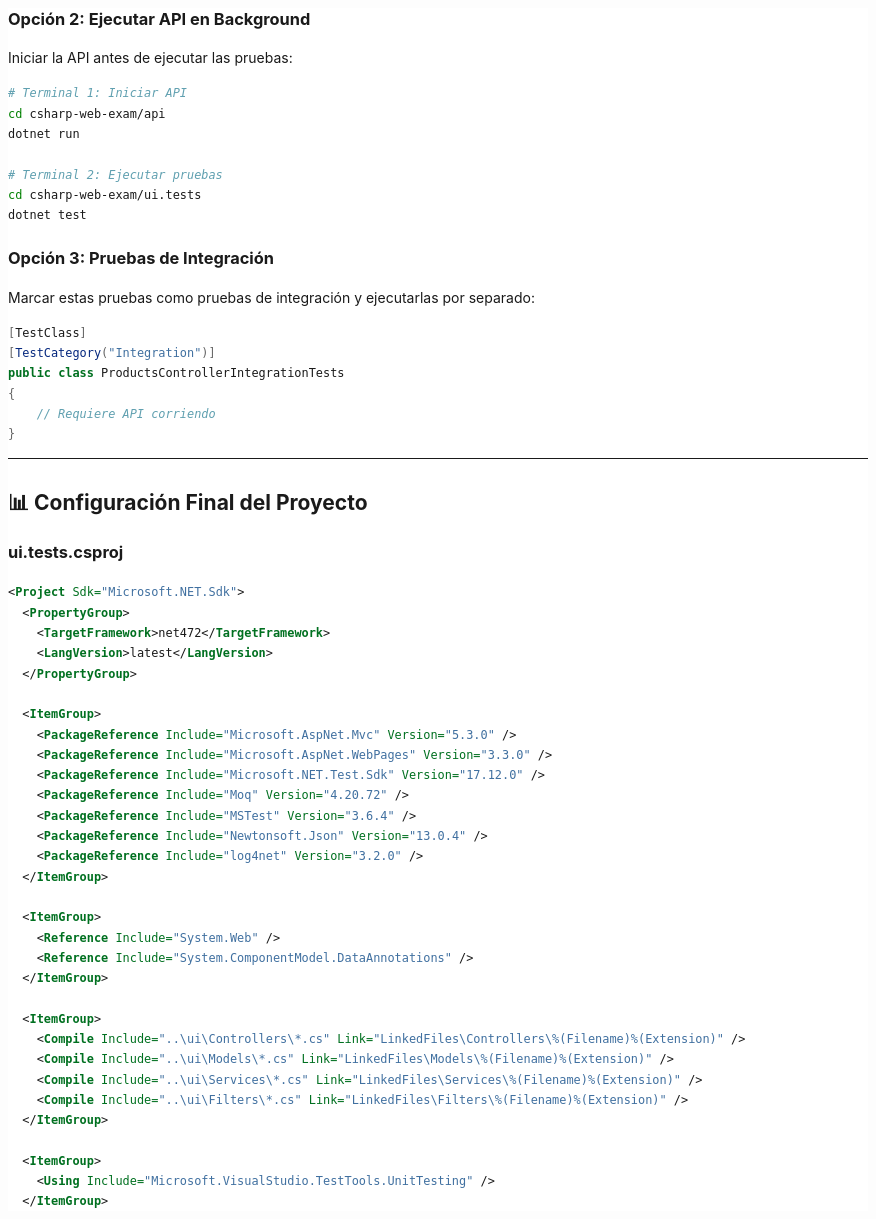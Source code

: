 
### Opción 2: Ejecutar API en Background
Iniciar la API antes de ejecutar las pruebas:

```bash
# Terminal 1: Iniciar API
cd csharp-web-exam/api
dotnet run

# Terminal 2: Ejecutar pruebas
cd csharp-web-exam/ui.tests
dotnet test
```

### Opción 3: Pruebas de Integración
Marcar estas pruebas como pruebas de integración y ejecutarlas por separado:

```csharp
[TestClass]
[TestCategory("Integration")]
public class ProductsControllerIntegrationTests
{
    // Requiere API corriendo
}
```

---

## 📊 Configuración Final del Proyecto

### ui.tests.csproj
```xml
<Project Sdk="Microsoft.NET.Sdk">
  <PropertyGroup>
    <TargetFramework>net472</TargetFramework>
    <LangVersion>latest</LangVersion>
  </PropertyGroup>

  <ItemGroup>
    <PackageReference Include="Microsoft.AspNet.Mvc" Version="5.3.0" />
    <PackageReference Include="Microsoft.AspNet.WebPages" Version="3.3.0" />
    <PackageReference Include="Microsoft.NET.Test.Sdk" Version="17.12.0" />
    <PackageReference Include="Moq" Version="4.20.72" />
    <PackageReference Include="MSTest" Version="3.6.4" />
    <PackageReference Include="Newtonsoft.Json" Version="13.0.4" />
    <PackageReference Include="log4net" Version="3.2.0" />
  </ItemGroup>
  
  <ItemGroup>
    <Reference Include="System.Web" />
    <Reference Include="System.ComponentModel.DataAnnotations" />
  </ItemGroup>

  <ItemGroup>
    <Compile Include="..\ui\Controllers\*.cs" Link="LinkedFiles\Controllers\%(Filename)%(Extension)" />
    <Compile Include="..\ui\Models\*.cs" Link="LinkedFiles\Models\%(Filename)%(Extension)" />
    <Compile Include="..\ui\Services\*.cs" Link="LinkedFiles\Services\%(Filename)%(Extension)" />
    <Compile Include="..\ui\Filters\*.cs" Link="LinkedFiles\Filters\%(Filename)%(Extension)" />
  </ItemGroup>

  <ItemGroup>
    <Using Include="Microsoft.VisualStudio.TestTools.UnitTesting" />
  </ItemGroup>
```